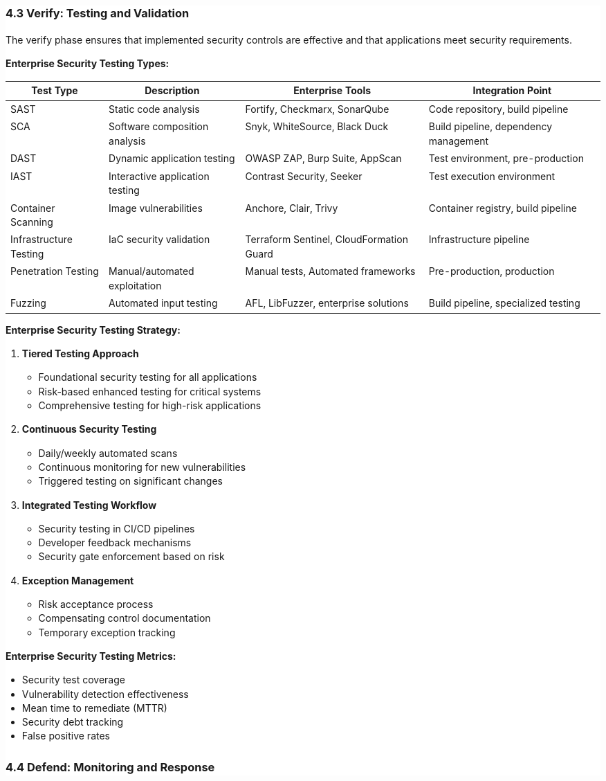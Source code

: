 ### 4.3 Verify: Testing and Validation

The verify phase ensures that implemented security controls are effective and that applications meet security requirements.

**Enterprise Security Testing Types:**

| Test Type | Description | Enterprise Tools | Integration Point |
|-----------|-------------|------------------|-------------------|
| SAST | Static code analysis | Fortify, Checkmarx, SonarQube | Code repository, build pipeline |
| SCA | Software composition analysis | Snyk, WhiteSource, Black Duck | Build pipeline, dependency management |
| DAST | Dynamic application testing | OWASP ZAP, Burp Suite, AppScan | Test environment, pre-production |
| IAST | Interactive application testing | Contrast Security, Seeker | Test execution environment |
| Container Scanning | Image vulnerabilities | Anchore, Clair, Trivy | Container registry, build pipeline |
| Infrastructure Testing | IaC security validation | Terraform Sentinel, CloudFormation Guard | Infrastructure pipeline |
| Penetration Testing | Manual/automated exploitation | Manual tests, Automated frameworks | Pre-production, production |
| Fuzzing | Automated input testing | AFL, LibFuzzer, enterprise solutions | Build pipeline, specialized testing |

**Enterprise Security Testing Strategy:**

1. **Tiered Testing Approach**
   - Foundational security testing for all applications
   - Risk-based enhanced testing for critical systems
   - Comprehensive testing for high-risk applications

2. **Continuous Security Testing**
   - Daily/weekly automated scans
   - Continuous monitoring for new vulnerabilities
   - Triggered testing on significant changes

3. **Integrated Testing Workflow**
   - Security testing in CI/CD pipelines
   - Developer feedback mechanisms
   - Security gate enforcement based on risk

4. **Exception Management**
   - Risk acceptance process
   - Compensating control documentation
   - Temporary exception tracking

**Enterprise Security Testing Metrics:**
- Security test coverage
- Vulnerability detection effectiveness
- Mean time to remediate (MTTR)
- Security debt tracking
- False positive rates

### 4.4 Defend: Monitoring and Response
